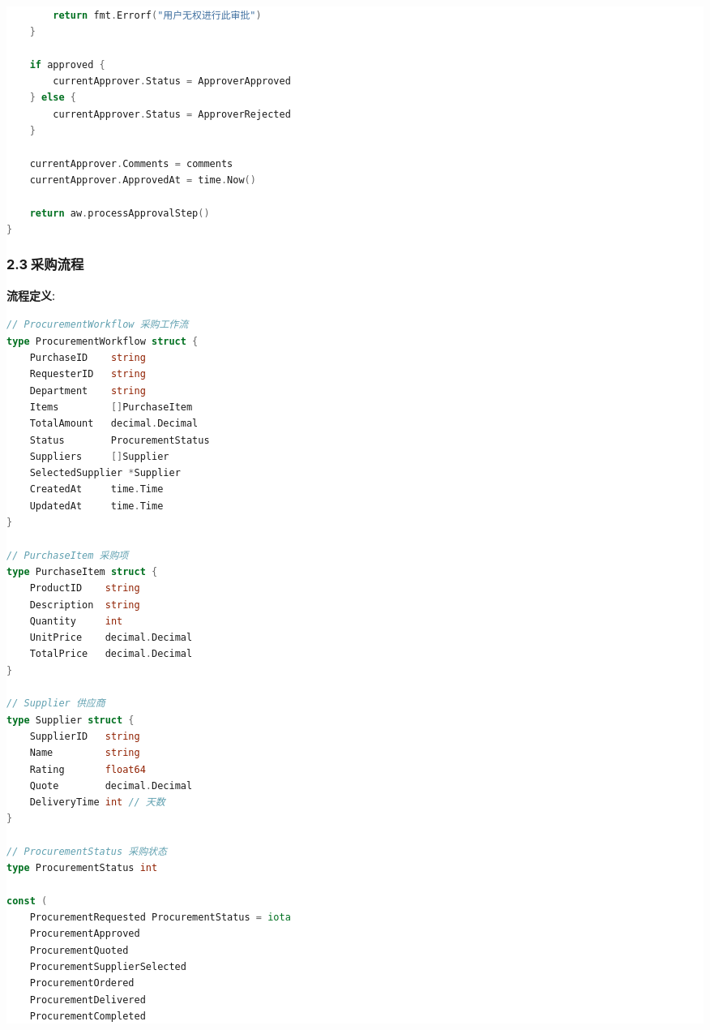 ```go
        return fmt.Errorf("用户无权进行此审批")
    }
    
    if approved {
        currentApprover.Status = ApproverApproved
    } else {
        currentApprover.Status = ApproverRejected
    }
    
    currentApprover.Comments = comments
    currentApprover.ApprovedAt = time.Now()
    
    return aw.processApprovalStep()
}
```

### 2.3 采购流程

**流程定义**:

```go
// ProcurementWorkflow 采购工作流
type ProcurementWorkflow struct {
    PurchaseID    string
    RequesterID   string
    Department    string
    Items         []PurchaseItem
    TotalAmount   decimal.Decimal
    Status        ProcurementStatus
    Suppliers     []Supplier
    SelectedSupplier *Supplier
    CreatedAt     time.Time
    UpdatedAt     time.Time
}

// PurchaseItem 采购项
type PurchaseItem struct {
    ProductID    string
    Description  string
    Quantity     int
    UnitPrice    decimal.Decimal
    TotalPrice   decimal.Decimal
}

// Supplier 供应商
type Supplier struct {
    SupplierID   string
    Name         string
    Rating       float64
    Quote        decimal.Decimal
    DeliveryTime int // 天数
}

// ProcurementStatus 采购状态
type ProcurementStatus int

const (
    ProcurementRequested ProcurementStatus = iota
    ProcurementApproved
    ProcurementQuoted
    ProcurementSupplierSelected
    ProcurementOrdered
    ProcurementDelivered
    ProcurementCompleted
```